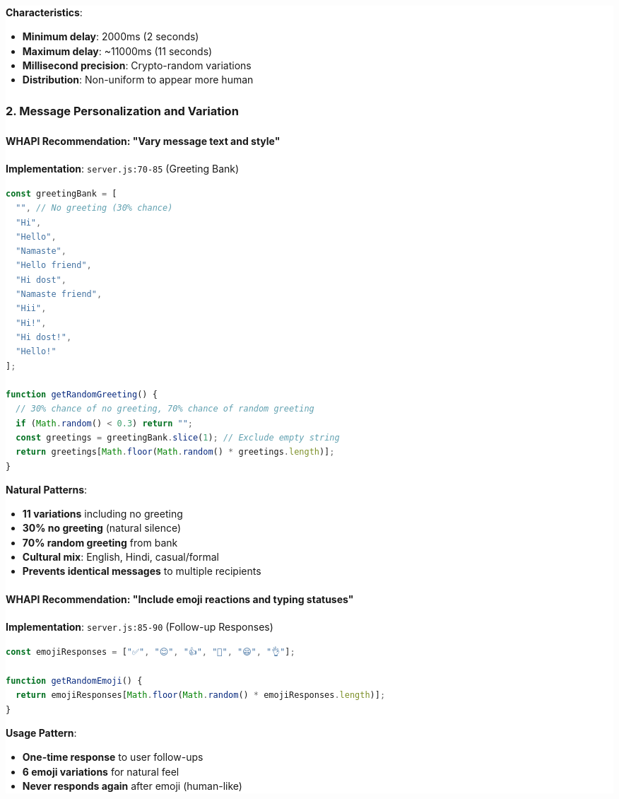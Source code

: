 **Characteristics**:
- **Minimum delay**: 2000ms (2 seconds)
- **Maximum delay**: ~11000ms (11 seconds)
- **Millisecond precision**: Crypto-random variations
- **Distribution**: Non-uniform to appear more human

### 2. Message Personalization and Variation

#### WHAPI Recommendation: "Vary message text and style"

**Implementation**: `server.js:70-85` (Greeting Bank)
```javascript
const greetingBank = [
  "", // No greeting (30% chance)
  "Hi",
  "Hello",
  "Namaste",
  "Hello friend",
  "Hi dost",
  "Namaste friend",
  "Hii",
  "Hi!",
  "Hi dost!",
  "Hello!"
];

function getRandomGreeting() {
  // 30% chance of no greeting, 70% chance of random greeting
  if (Math.random() < 0.3) return "";
  const greetings = greetingBank.slice(1); // Exclude empty string
  return greetings[Math.floor(Math.random() * greetings.length)];
}
```

**Natural Patterns**:
- **11 variations** including no greeting
- **30% no greeting** (natural silence)
- **70% random greeting** from bank
- **Cultural mix**: English, Hindi, casual/formal
- **Prevents identical messages** to multiple recipients

#### WHAPI Recommendation: "Include emoji reactions and typing statuses"

**Implementation**: `server.js:85-90` (Follow-up Responses)
```javascript
const emojiResponses = ["✅", "😊", "👍", "🙏", "😄", "👌"];

function getRandomEmoji() {
  return emojiResponses[Math.floor(Math.random() * emojiResponses.length)];
}
```

**Usage Pattern**:
- **One-time response** to user follow-ups
- **6 emoji variations** for natural feel
- **Never responds again** after emoji (human-like)
